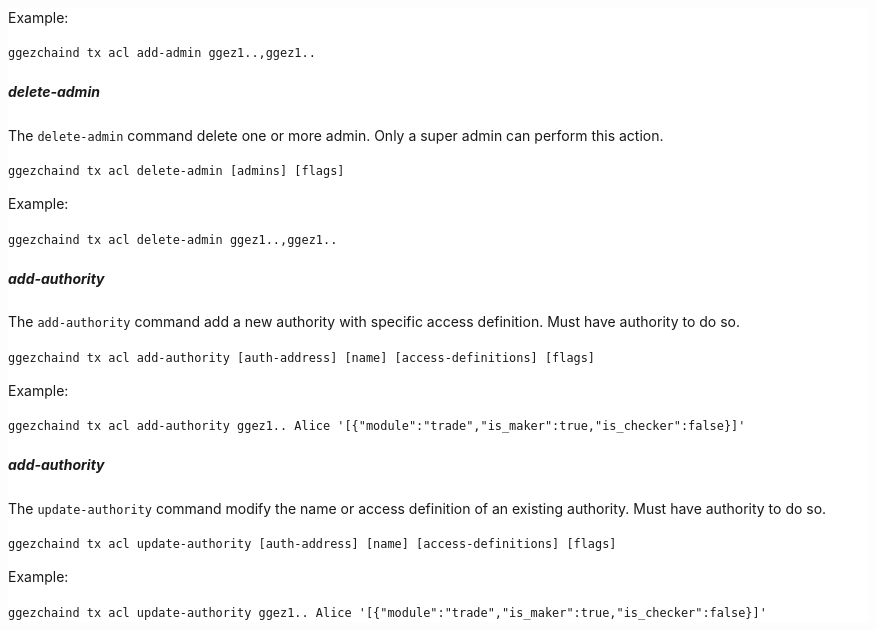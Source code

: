Example:

```shell
ggezchaind tx acl add-admin ggez1..,ggez1..
```

##### delete-admin

The `delete-admin` command delete one or more admin. Only a super admin can perform this action.

```shell
ggezchaind tx acl delete-admin [admins] [flags]
```

Example:

```shell
ggezchaind tx acl delete-admin ggez1..,ggez1..
```

##### add-authority

The `add-authority` command add a new authority with specific access definition. Must have authority to do so.

```shell
ggezchaind tx acl add-authority [auth-address] [name] [access-definitions] [flags]
```

Example:

```shell
ggezchaind tx acl add-authority ggez1.. Alice '[{"module":"trade","is_maker":true,"is_checker":false}]'
```

##### add-authority

The `update-authority` command modify the name or access definition of an existing authority. Must have authority to do so.

```shell
ggezchaind tx acl update-authority [auth-address] [name] [access-definitions] [flags]
```

Example:

```shell
ggezchaind tx acl update-authority ggez1.. Alice '[{"module":"trade","is_maker":true,"is_checker":false}]'
```

